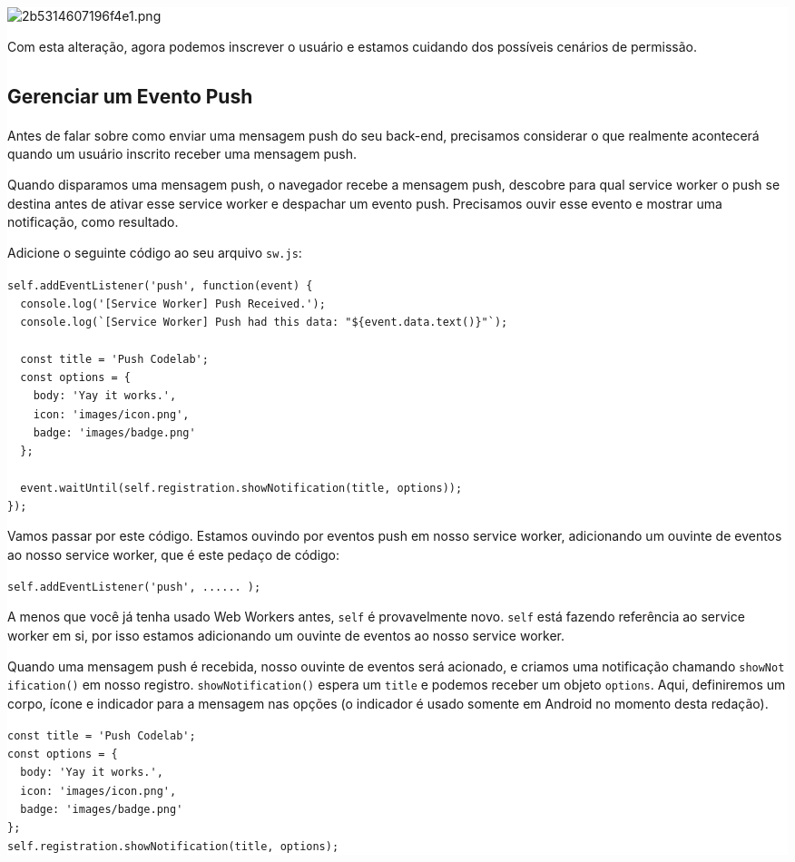 ![2b5314607196f4e1.png](img/2b5314607196f4e1.png)

Com esta alteração, agora podemos inscrever o usuário e estamos cuidando dos possíveis cenários de permissão.


## Gerenciar um Evento Push




Antes de falar sobre como enviar uma mensagem push do seu back-end, precisamos considerar o que realmente acontecerá quando um usuário inscrito receber uma mensagem push.

Quando disparamos uma mensagem push, o navegador recebe a mensagem push, descobre para qual service worker o push se destina antes de ativar esse service worker e despachar um evento push. Precisamos ouvir esse evento e mostrar uma notificação, como resultado.

Adicione o seguinte código ao seu arquivo `sw.js`:

```
self.addEventListener('push', function(event) {
  console.log('[Service Worker] Push Received.');
  console.log(`[Service Worker] Push had this data: "${event.data.text()}"`);

  const title = 'Push Codelab';
  const options = {
    body: 'Yay it works.',
    icon: 'images/icon.png',
    badge: 'images/badge.png'
  };

  event.waitUntil(self.registration.showNotification(title, options));
});
```

Vamos passar por este código. Estamos ouvindo por eventos push em nosso service worker, adicionando um ouvinte de eventos ao nosso service worker, que é este pedaço de código:

```
self.addEventListener('push', ...... );
```

A menos que você já tenha usado Web Workers antes, `self` é provavelmente novo. `self` está fazendo referência ao service worker em si, por isso estamos adicionando um ouvinte de eventos ao nosso service worker.

Quando uma mensagem push é recebida, nosso ouvinte de eventos será acionado, e criamos uma notificação chamando `showNotification()` em nosso registro. `showNotification()` espera um `title` e podemos receber um objeto `options`. Aqui, definiremos um corpo, ícone e indicador para a mensagem nas opções (o indicador é usado somente em Android no momento desta redação).

```
const title = 'Push Codelab';
const options = {
  body: 'Yay it works.',
  icon: 'images/icon.png',
  badge: 'images/badge.png'
};
self.registration.showNotification(title, options);
```
